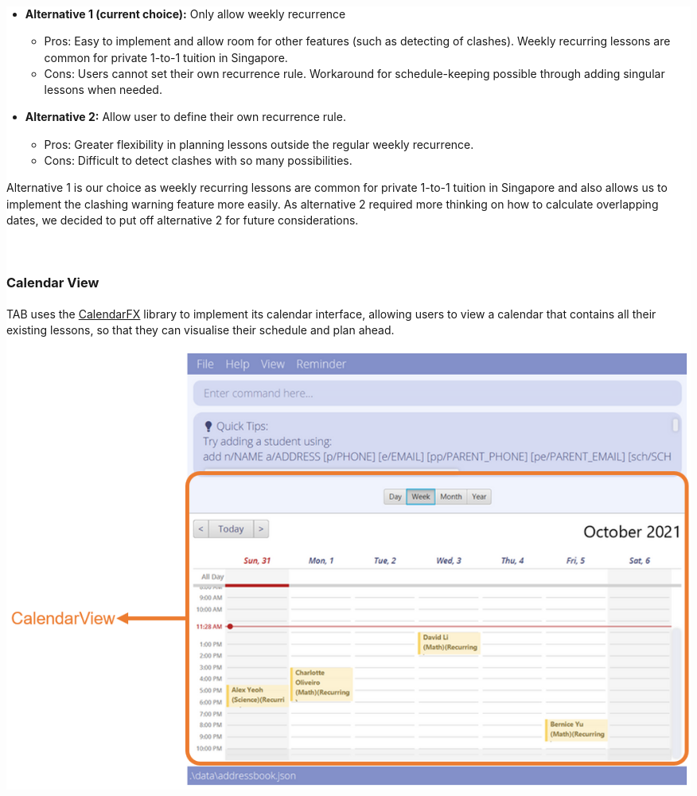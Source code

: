 * **Alternative 1 (current choice):** Only allow weekly recurrence
    * Pros: Easy to implement and allow room for other features (such as detecting of clashes). Weekly recurring lessons are
      common for private 1-to-1 tuition in Singapore.
    * Cons: Users cannot set their own recurrence rule. Workaround for schedule-keeping possible through adding singular lessons
      when needed.

* **Alternative 2:** Allow user to define their own recurrence rule.
    * Pros: Greater flexibility in planning lessons outside the regular weekly recurrence.
    * Cons: Difficult to detect clashes with so many possibilities.

Alternative 1 is our choice as weekly recurring lessons are common for private 1-to-1 tuition in Singapore and also allows us
to implement the clashing warning feature more easily. As alternative 2 required more thinking on how to calculate overlapping dates,
we decided to put off alternative 2 for future considerations.

<br/>

### Calendar View

TAB uses the [CalendarFX](https://dlsc.com/products/calendarfx/) library to implement its calendar interface, allowing users to view a calendar that contains all their existing lessons, so that they can visualise their schedule and plan ahead.

![CalendarView](images/GuiCalendarView.png)
